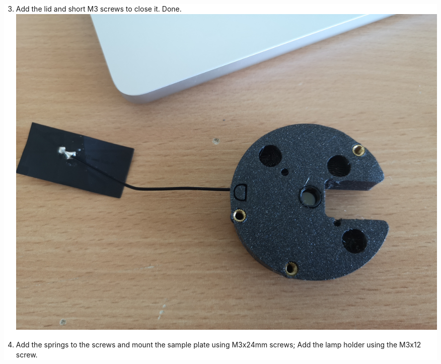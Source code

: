 3. Add the lid and short M3 screws to close it. Done.
![](IMAGES/injectionmold/seeedvariation_4.jpg)


9. Add the springs to the screws and mount the sample plate using M3x24mm screws;  Add the lamp holder using the M3x12 screw.
